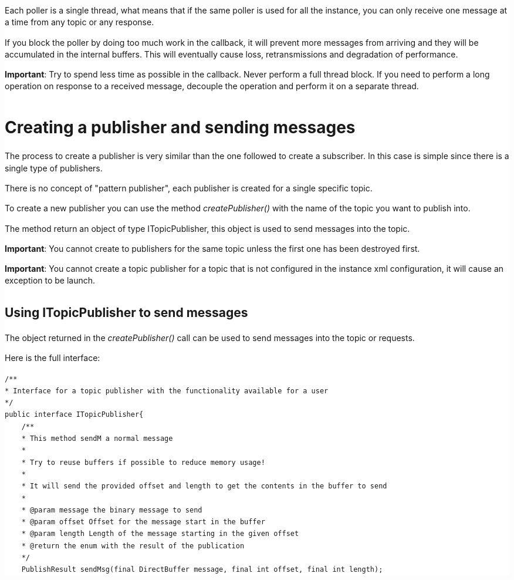 Each poller is a single thread, what means that if the same poller is used for all the instance, you can only receive one message at a time from any topic or any response.

If you block the poller by doing too much work in the callback, it will prevent more messages from arriving and they will be accumulated in the internal buffers. This will eventually cause loss, retransmissions and degradation of performance.

**Important**: Try to spend less time as possible in the callback. Never perform a full thread block. If you need to perform a long operation on response to a received message, decouple the operation and perform it on a separate thread.

# Creating a publisher and sending messages

The process to create a publisher is very similar than the one followed to create a subscriber. In this case is simple since there is a single type of publishers.

There is no concept of "pattern publisher", each publisher is created for a single specific topic.

To create a new publisher you can use the method _createPublisher()_ with the name of the topic you want to publish into.

The method return an object of type ITopicPublisher, this object is used to send messages into the topic.

**Important**: You cannot create to publishers for the same topic unless the first one has been destroyed first.

**Important**: You cannot create a topic publisher for a topic that is not configured in the instance xml configuration, it will cause an exception to be launch.

## Using ITopicPublisher to send messages

The object returned in the _createPublisher()_ call can be used to send messages into the topic or requests.

Here is the full interface:

    /**
    * Interface for a topic publisher with the functionality available for a user
    */
    public interface ITopicPublisher{
        /**
        * This method sendM a normal message
        *
        * Try to reuse buffers if possible to reduce memory usage!
        *
        * It will send the provided offset and length to get the contents in the buffer to send
        *
        * @param message the binary message to send
        * @param offset Offset for the message start in the buffer
        * @param length Length of the message starting in the given offset
        * @return the enum with the result of the publication
        */
        PublishResult sendMsg(final DirectBuffer message, final int offset, final int length);
